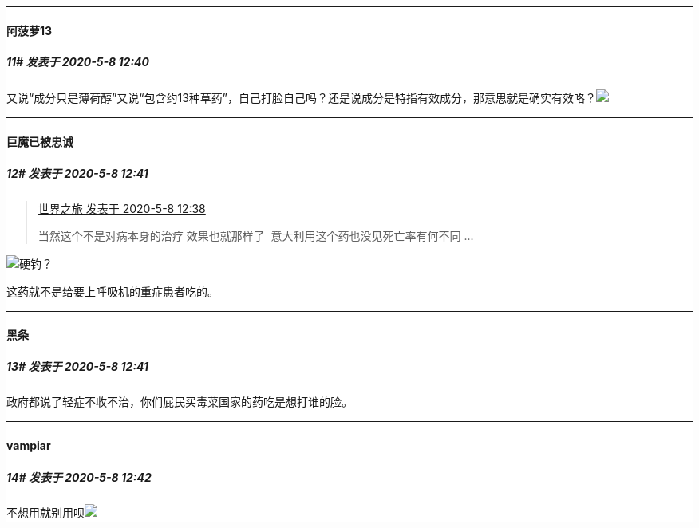 
*****

####  阿菠萝13  
##### 11#       发表于 2020-5-8 12:40




又说“成分只是薄荷醇”又说“包含约13种草药”，自己打脸自己吗？还是说成分是特指有效成分，那意思就是确实有效咯？<img src="https://static.saraba1st.com/image/smiley/face2017/049.png" referrerpolicy="no-referrer">







*****

####  巨魔已被忠诚  
##### 12#       发表于 2020-5-8 12:41



<blockquote><a href="httphttps://bbs.saraba1st.com/2b/forum.php?mod=redirect&amp;goto=findpost&amp;pid=47342737&amp;ptid=1933432" target="_blank">世界之旅 发表于 2020-5-8 12:38</a>

当然这个不是对病本身的治疗 效果也就那样了  意大利用这个药也没见死亡率有何不同 ...</blockquote>
<img src="https://static.saraba1st.com/image/smiley/face2017/067.png" referrerpolicy="no-referrer">硬钓？

这药就不是给要上呼吸机的重症患者吃的。







*****

####  黑条  
##### 13#       发表于 2020-5-8 12:41




政府都说了轻症不收不治，你们屁民买毒菜国家的药吃是想打谁的脸。







*****

####  vampiar  
##### 14#       发表于 2020-5-8 12:42




不想用就别用呗<img src="https://static.saraba1st.com/image/smiley/face2017/035.png" referrerpolicy="no-referrer">



